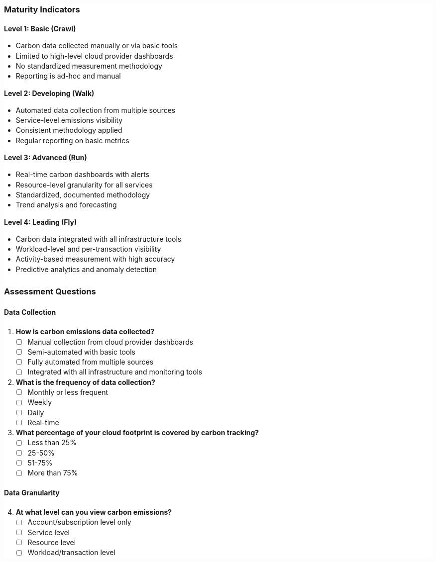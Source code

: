 ### Maturity Indicators

**Level 1: Basic (Crawl)**
- Carbon data collected manually or via basic tools
- Limited to high-level cloud provider dashboards
- No standardized measurement methodology
- Reporting is ad-hoc and manual

**Level 2: Developing (Walk)**
- Automated data collection from multiple sources
- Service-level emissions visibility
- Consistent methodology applied
- Regular reporting on basic metrics

**Level 3: Advanced (Run)**
- Real-time carbon dashboards with alerts
- Resource-level granularity for all services
- Standardized, documented methodology
- Trend analysis and forecasting

**Level 4: Leading (Fly)**
- Carbon data integrated with all infrastructure tools
- Workload-level and per-transaction visibility
- Activity-based measurement with high accuracy
- Predictive analytics and anomaly detection

### Assessment Questions

#### Data Collection
1. **How is carbon emissions data collected?**
   - [ ] Manual collection from cloud provider dashboards
   - [ ] Semi-automated with basic tools
   - [ ] Fully automated from multiple sources
   - [ ] Integrated with all infrastructure and monitoring tools

2. **What is the frequency of data collection?**
   - [ ] Monthly or less frequent
   - [ ] Weekly
   - [ ] Daily
   - [ ] Real-time

3. **What percentage of your cloud footprint is covered by carbon tracking?**
   - [ ] Less than 25%
   - [ ] 25-50%
   - [ ] 51-75%
   - [ ] More than 75%

#### Data Granularity
4. **At what level can you view carbon emissions?**
   - [ ] Account/subscription level only
   - [ ] Service level
   - [ ] Resource level
   - [ ] Workload/transaction level
